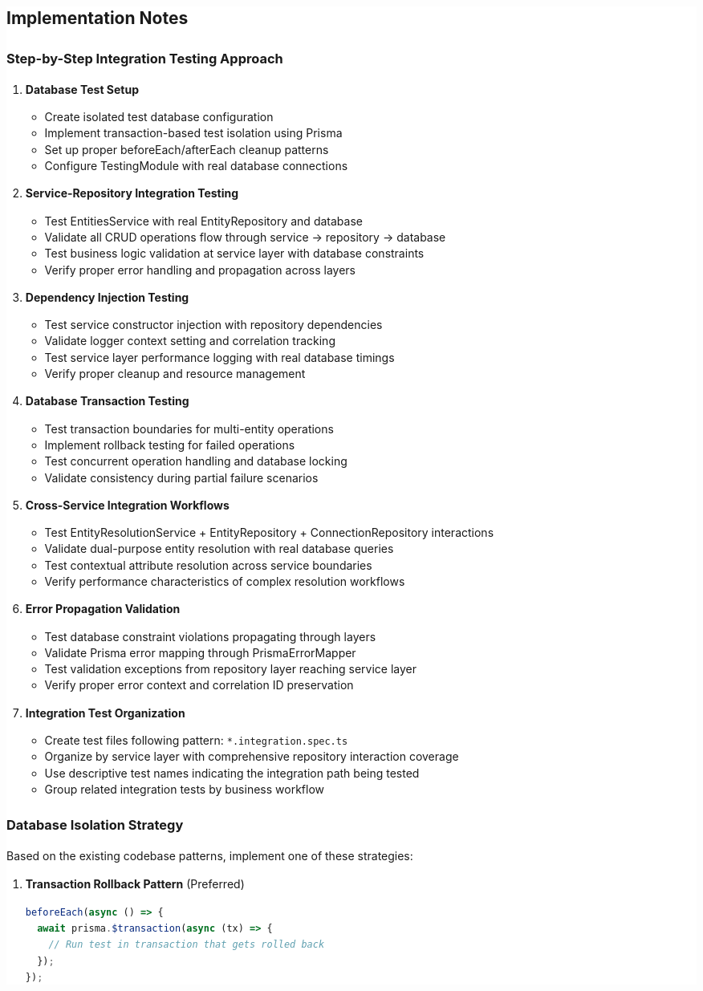 ## Implementation Notes

### Step-by-Step Integration Testing Approach

1. **Database Test Setup**
   - Create isolated test database configuration
   - Implement transaction-based test isolation using Prisma
   - Set up proper beforeEach/afterEach cleanup patterns
   - Configure TestingModule with real database connections

2. **Service-Repository Integration Testing**
   - Test EntitiesService with real EntityRepository and database
   - Validate all CRUD operations flow through service → repository → database
   - Test business logic validation at service layer with database constraints
   - Verify proper error handling and propagation across layers

3. **Dependency Injection Testing**
   - Test service constructor injection with repository dependencies
   - Validate logger context setting and correlation tracking
   - Test service layer performance logging with real database timings
   - Verify proper cleanup and resource management

4. **Database Transaction Testing**
   - Test transaction boundaries for multi-entity operations
   - Implement rollback testing for failed operations
   - Test concurrent operation handling and database locking
   - Validate consistency during partial failure scenarios

5. **Cross-Service Integration Workflows**
   - Test EntityResolutionService + EntityRepository + ConnectionRepository interactions
   - Validate dual-purpose entity resolution with real database queries
   - Test contextual attribute resolution across service boundaries
   - Verify performance characteristics of complex resolution workflows

6. **Error Propagation Validation**
   - Test database constraint violations propagating through layers
   - Validate Prisma error mapping through PrismaErrorMapper
   - Test validation exceptions from repository layer reaching service layer
   - Verify proper error context and correlation ID preservation

7. **Integration Test Organization**
   - Create test files following pattern: `*.integration.spec.ts`
   - Organize by service layer with comprehensive repository interaction coverage
   - Use descriptive test names indicating the integration path being tested
   - Group related integration tests by business workflow

### Database Isolation Strategy

Based on the existing codebase patterns, implement one of these strategies:

1. **Transaction Rollback Pattern** (Preferred)
   ```typescript
   beforeEach(async () => {
     await prisma.$transaction(async (tx) => {
       // Run test in transaction that gets rolled back
     });
   });
   ```
